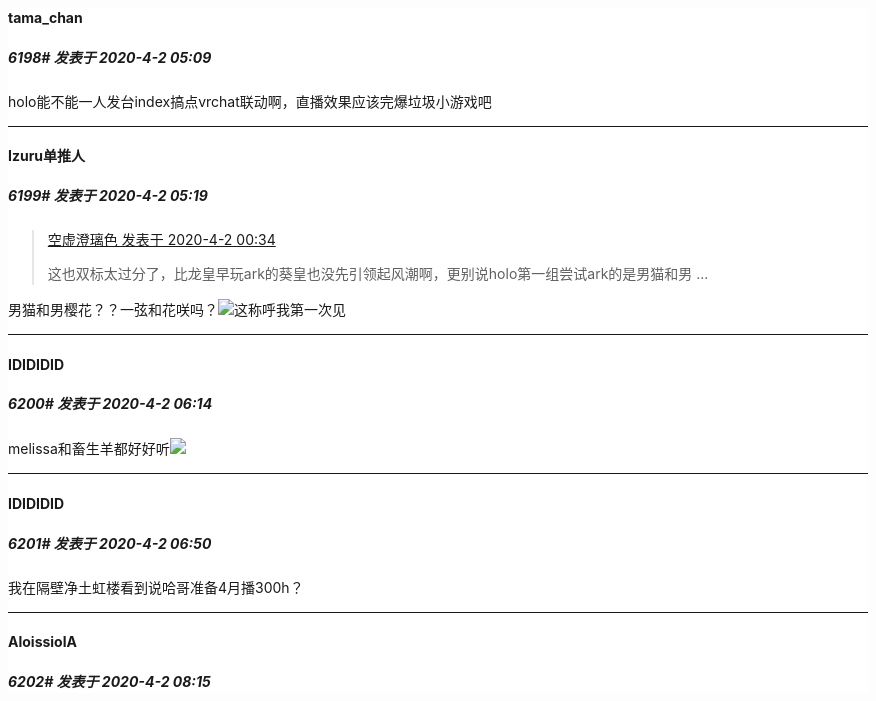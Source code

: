 ####  tama_chan  
##### 6198#       发表于 2020-4-2 05:09




holo能不能一人发台index搞点vrchat联动啊，直播效果应该完爆垃圾小游戏吧







-----

####  Izuru单推人  
##### 6199#       发表于 2020-4-2 05:19



<blockquote><a href="httphttps://bbs.saraba1st.com/2b/forum.php?mod=redirect&amp;goto=findpost&amp;pid=46949754&amp;ptid=1920426" target="_blank">空虚澄璃色 发表于 2020-4-2 00:34</a>

这也双标太过分了，比龙皇早玩ark的葵皇也没先引领起风潮啊，更别说holo第一组尝试ark的是男猫和男 ...</blockquote>
男猫和男樱花？？一弦和花咲吗？<img src="https://static.saraba1st.com/image/smiley/face2017/068.png" referrerpolicy="no-referrer">这称呼我第一次见







-----

####  IDIDIDID  
##### 6200#       发表于 2020-4-2 06:14




melissa和畜生羊都好好听<img src="https://static.saraba1st.com/image/smiley/face2017/186.png" referrerpolicy="no-referrer">







-----

####  IDIDIDID  
##### 6201#       发表于 2020-4-2 06:50




我在隔壁净土虹楼看到说哈哥准备4月播300h？







-----

####  AloissiolA  
##### 6202#       发表于 2020-4-2 08:15
